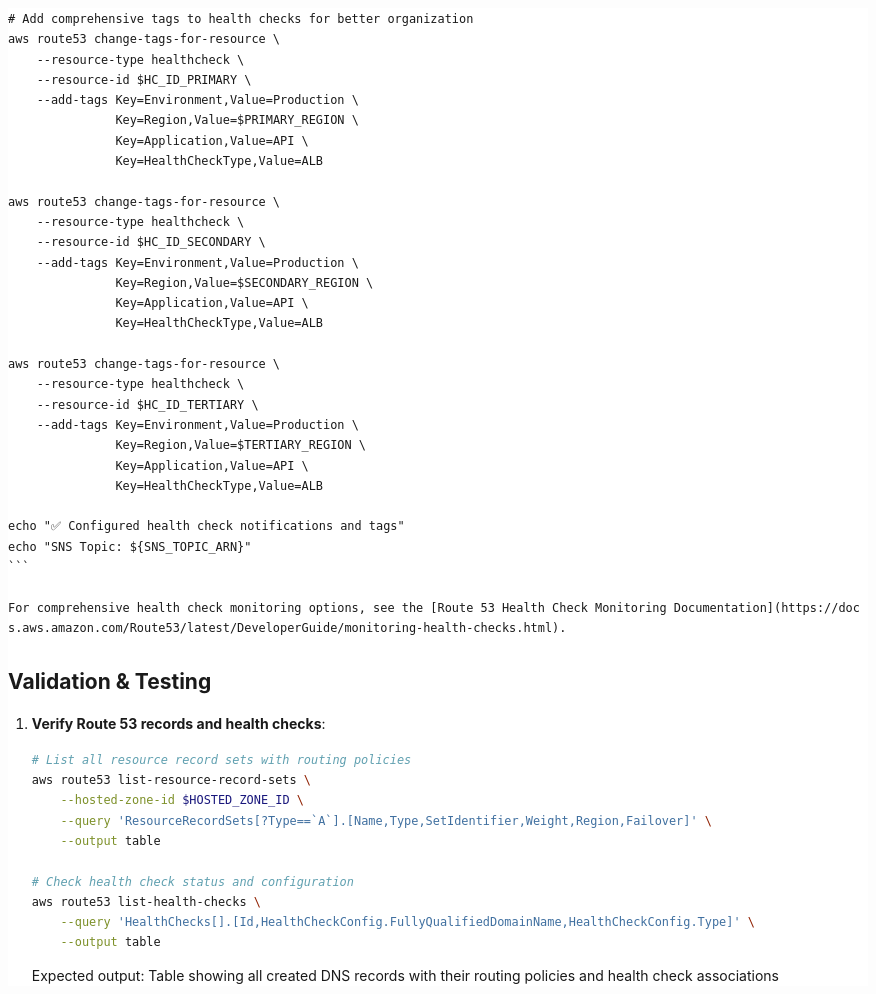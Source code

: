     # Add comprehensive tags to health checks for better organization
    aws route53 change-tags-for-resource \
        --resource-type healthcheck \
        --resource-id $HC_ID_PRIMARY \
        --add-tags Key=Environment,Value=Production \
                   Key=Region,Value=$PRIMARY_REGION \
                   Key=Application,Value=API \
                   Key=HealthCheckType,Value=ALB
    
    aws route53 change-tags-for-resource \
        --resource-type healthcheck \
        --resource-id $HC_ID_SECONDARY \
        --add-tags Key=Environment,Value=Production \
                   Key=Region,Value=$SECONDARY_REGION \
                   Key=Application,Value=API \
                   Key=HealthCheckType,Value=ALB
    
    aws route53 change-tags-for-resource \
        --resource-type healthcheck \
        --resource-id $HC_ID_TERTIARY \
        --add-tags Key=Environment,Value=Production \
                   Key=Region,Value=$TERTIARY_REGION \
                   Key=Application,Value=API \
                   Key=HealthCheckType,Value=ALB
    
    echo "✅ Configured health check notifications and tags"
    echo "SNS Topic: ${SNS_TOPIC_ARN}"
    ```

    For comprehensive health check monitoring options, see the [Route 53 Health Check Monitoring Documentation](https://docs.aws.amazon.com/Route53/latest/DeveloperGuide/monitoring-health-checks.html).

## Validation & Testing

1. **Verify Route 53 records and health checks**:

   ```bash
   # List all resource record sets with routing policies
   aws route53 list-resource-record-sets \
       --hosted-zone-id $HOSTED_ZONE_ID \
       --query 'ResourceRecordSets[?Type==`A`].[Name,Type,SetIdentifier,Weight,Region,Failover]' \
       --output table
   
   # Check health check status and configuration
   aws route53 list-health-checks \
       --query 'HealthChecks[].[Id,HealthCheckConfig.FullyQualifiedDomainName,HealthCheckConfig.Type]' \
       --output table
   ```

   Expected output: Table showing all created DNS records with their routing policies and health check associations
